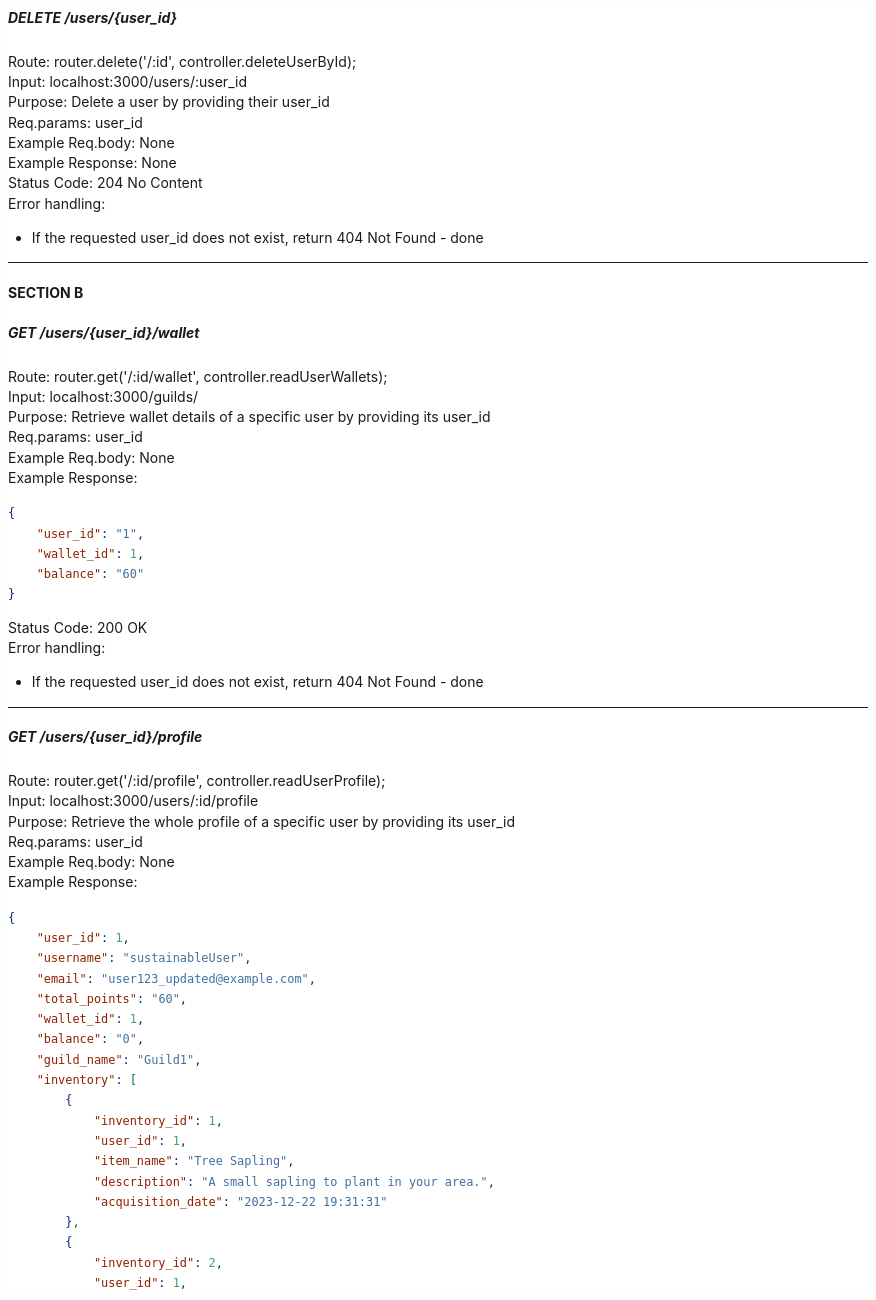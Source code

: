 
##### **DELETE /users/{user_id}**

Route: router.delete('/:id', controller.deleteUserById);<br>
Input: localhost:3000/users/:user_id<br>
Purpose: Delete a user by providing their user_id<br>
Req.params: user_id<br>
Example Req.body: None<br>
Example Response: None<br>
Status Code: 204 No Content<br>
Error handling:
- If the requested user_id does not exist, return 404 Not Found - done

---

#### SECTION B

##### **GET /users/{user_id}/wallet**

Route: router.get('/:id/wallet', controller.readUserWallets);<br>
Input: localhost:3000/guilds/<br>
Purpose: Retrieve wallet details of a specific user by providing its user_id<br>
Req.params: user_id<br>
Example Req.body: None<br>
Example Response:
```json
{
    "user_id": "1",
    "wallet_id": 1,
    "balance": "60"
}
```
Status Code: 200 OK<br>
Error handling:
- If the requested user_id does not exist, return 404 Not Found - done

---

##### **GET /users/{user_id}/profile**

Route: router.get('/:id/profile', controller.readUserProfile);<br>
Input: localhost:3000/users/:id/profile<br>
Purpose: Retrieve the whole profile of a specific user by providing its user_id<br>
Req.params: user_id<br>
Example Req.body: None<br>
Example Response:
```json
{
    "user_id": 1,
    "username": "sustainableUser",
    "email": "user123_updated@example.com",
    "total_points": "60",
    "wallet_id": 1,
    "balance": "0",
    "guild_name": "Guild1",
    "inventory": [
        {
            "inventory_id": 1,
            "user_id": 1,
            "item_name": "Tree Sapling",
            "description": "A small sapling to plant in your area.",
            "acquisition_date": "2023-12-22 19:31:31"
        },
        {
            "inventory_id": 2,
            "user_id": 1,
```